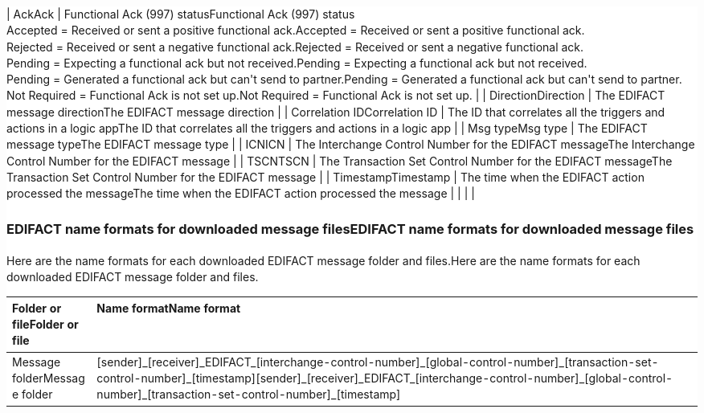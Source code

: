 | <span data-ttu-id="c6931-288">Ack</span><span class="sxs-lookup"><span data-stu-id="c6931-288">Ack</span></span> | <span data-ttu-id="c6931-289">Functional Ack (997) status</span><span class="sxs-lookup"><span data-stu-id="c6931-289">Functional Ack (997) status</span></span> <br><span data-ttu-id="c6931-290">Accepted = Received or sent a positive functional ack.</span><span class="sxs-lookup"><span data-stu-id="c6931-290">Accepted = Received or sent a positive functional ack.</span></span> <br><span data-ttu-id="c6931-291">Rejected = Received or sent a negative functional ack.</span><span class="sxs-lookup"><span data-stu-id="c6931-291">Rejected = Received or sent a negative functional ack.</span></span> <br><span data-ttu-id="c6931-292">Pending = Expecting a functional ack but not received.</span><span class="sxs-lookup"><span data-stu-id="c6931-292">Pending = Expecting a functional ack but not received.</span></span> <br><span data-ttu-id="c6931-293">Pending = Generated a functional ack but can't send to partner.</span><span class="sxs-lookup"><span data-stu-id="c6931-293">Pending = Generated a functional ack but can't send to partner.</span></span> <br><span data-ttu-id="c6931-294">Not Required = Functional Ack is not set up.</span><span class="sxs-lookup"><span data-stu-id="c6931-294">Not Required = Functional Ack is not set up.</span></span> |
| <span data-ttu-id="c6931-295">Direction</span><span class="sxs-lookup"><span data-stu-id="c6931-295">Direction</span></span> | <span data-ttu-id="c6931-296">The EDIFACT message direction</span><span class="sxs-lookup"><span data-stu-id="c6931-296">The EDIFACT message direction</span></span> |
| <span data-ttu-id="c6931-297">Correlation ID</span><span class="sxs-lookup"><span data-stu-id="c6931-297">Correlation ID</span></span> | <span data-ttu-id="c6931-298">The ID that correlates all the triggers and actions in a logic app</span><span class="sxs-lookup"><span data-stu-id="c6931-298">The ID that correlates all the triggers and actions in a logic app</span></span> |
| <span data-ttu-id="c6931-299">Msg type</span><span class="sxs-lookup"><span data-stu-id="c6931-299">Msg type</span></span> | <span data-ttu-id="c6931-300">The EDIFACT message type</span><span class="sxs-lookup"><span data-stu-id="c6931-300">The EDIFACT message type</span></span> |
| <span data-ttu-id="c6931-301">ICN</span><span class="sxs-lookup"><span data-stu-id="c6931-301">ICN</span></span> | <span data-ttu-id="c6931-302">The Interchange Control Number for the EDIFACT message</span><span class="sxs-lookup"><span data-stu-id="c6931-302">The Interchange Control Number for the EDIFACT message</span></span> |
| <span data-ttu-id="c6931-303">TSCN</span><span class="sxs-lookup"><span data-stu-id="c6931-303">TSCN</span></span> | <span data-ttu-id="c6931-304">The Transaction Set Control Number for the EDIFACT message</span><span class="sxs-lookup"><span data-stu-id="c6931-304">The Transaction Set Control Number for the EDIFACT message</span></span> |
| <span data-ttu-id="c6931-305">Timestamp</span><span class="sxs-lookup"><span data-stu-id="c6931-305">Timestamp</span></span> | <span data-ttu-id="c6931-306">The time when the EDIFACT action processed the message</span><span class="sxs-lookup"><span data-stu-id="c6931-306">The time when the EDIFACT action processed the message</span></span> |
|          |               |

<a name="edifact-folder-file-names"></a>

### <a name="edifact-name-formats-for-downloaded-message-files"></a><span data-ttu-id="c6931-307">EDIFACT name formats for downloaded message files</span><span class="sxs-lookup"><span data-stu-id="c6931-307">EDIFACT name formats for downloaded message files</span></span>

<span data-ttu-id="c6931-308">Here are the name formats for each downloaded EDIFACT message folder and files.</span><span class="sxs-lookup"><span data-stu-id="c6931-308">Here are the name formats for each downloaded EDIFACT message folder and files.</span></span>

| <span data-ttu-id="c6931-309">Folder or file</span><span class="sxs-lookup"><span data-stu-id="c6931-309">Folder or file</span></span> | <span data-ttu-id="c6931-310">Name format</span><span class="sxs-lookup"><span data-stu-id="c6931-310">Name format</span></span> |
| :------------- | :---------- |
| <span data-ttu-id="c6931-311">Message folder</span><span class="sxs-lookup"><span data-stu-id="c6931-311">Message folder</span></span> | <span data-ttu-id="c6931-312">[sender]\_[receiver]\_EDIFACT\_[interchange-control-number]\_[global-control-number]\_[transaction-set-control-number]\_[timestamp]</span><span class="sxs-lookup"><span data-stu-id="c6931-312">[sender]\_[receiver]\_EDIFACT\_[interchange-control-number]\_[global-control-number]\_[transaction-set-control-number]\_[timestamp]</span></span> |